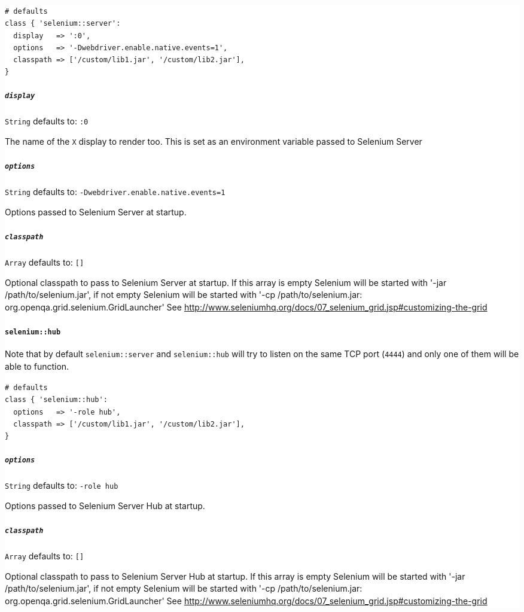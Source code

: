 ```puppet
# defaults
class { 'selenium::server':
  display   => ':0',
  options   => '-Dwebdriver.enable.native.events=1',
  classpath => ['/custom/lib1.jar', '/custom/lib2.jar'],
}
```

##### `display`

`String` defaults to: `:0`

The name of the `X` display to render too.  This is set as an environment
variable passed to Selenium Server

##### `options`

`String` defaults to: `-Dwebdriver.enable.native.events=1`

Options passed to Selenium Server at startup.

##### `classpath`

`Array` defaults to: `[]`

Optional classpath to pass to Selenium Server at startup. If this array is empty
Selenium will be started with '-jar /path/to/selenium.jar', if not empty Selenium will be
started with '-cp /path/to/selenium.jar:<list of extra jars> org.openqa.grid.selenium.GridLauncher'
See http://www.seleniumhq.org/docs/07_selenium_grid.jsp#customizing-the-grid

#### `selenium::hub`

Note that by default `selenium::server` and `selenium::hub` will try to listen
on the same TCP port (`4444`) and only one of them will be able to function.

```puppet
# defaults
class { 'selenium::hub':
  options   => '-role hub',
  classpath => ['/custom/lib1.jar', '/custom/lib2.jar'],
}
```

##### `options`

`String` defaults to: `-role hub`

Options passed to Selenium Server Hub at startup.

##### `classpath`

`Array` defaults to: `[]`

Optional classpath to pass to Selenium Server Hub at startup. If this array is empty
Selenium will be started with '-jar /path/to/selenium.jar', if not empty Selenium will be
started with '-cp /path/to/selenium.jar:<list of extra jars> org.openqa.grid.selenium.GridLauncher'
See http://www.seleniumhq.org/docs/07_selenium_grid.jsp#customizing-the-grid
